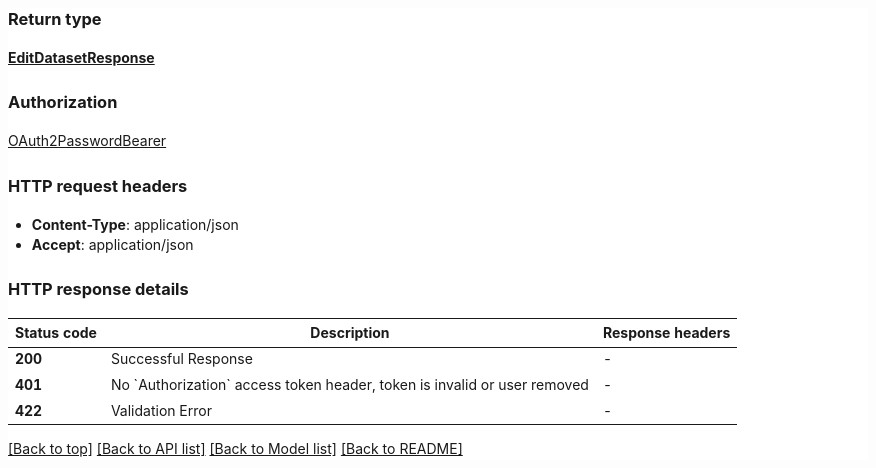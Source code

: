 ### Return type

[**EditDatasetResponse**](EditDatasetResponse.md)

### Authorization

[OAuth2PasswordBearer](../README.md#OAuth2PasswordBearer)

### HTTP request headers

 - **Content-Type**: application/json
 - **Accept**: application/json

### HTTP response details

| Status code | Description | Response headers |
|-------------|-------------|------------------|
**200** | Successful Response |  -  |
**401** | No &#x60;Authorization&#x60; access token header, token is invalid or user removed |  -  |
**422** | Validation Error |  -  |

[[Back to top]](#) [[Back to API list]](../README.md#documentation-for-api-endpoints) [[Back to Model list]](../README.md#documentation-for-models) [[Back to README]](../README.md)

